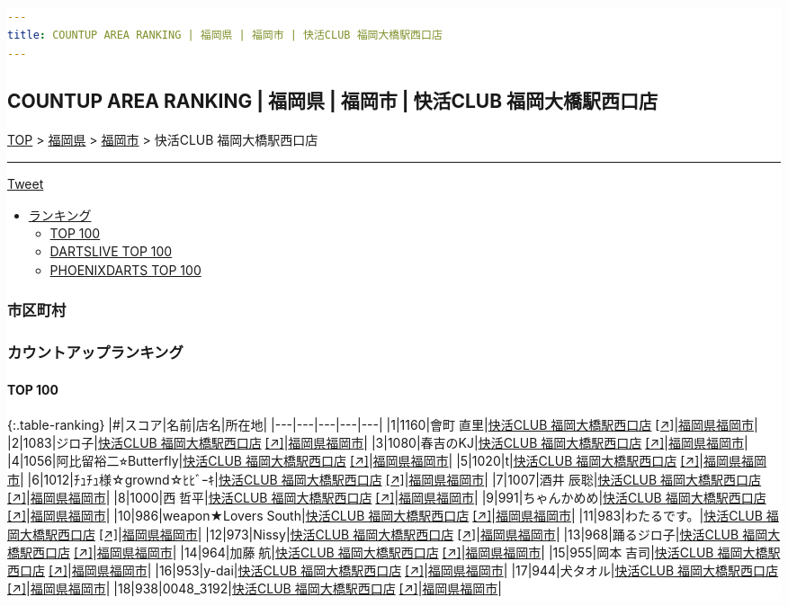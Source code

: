 ```yaml
---
title: COUNTUP AREA RANKING | 福岡県 | 福岡市 | 快活CLUB 福岡大橋駅西口店
---
```

## COUNTUP AREA RANKING | 福岡県 | 福岡市 | 快活CLUB 福岡大橋駅西口店

[TOP](/darts/rank/) > [福岡県](/darts/rank/福岡県/) > [福岡市](/darts/rank/福岡県/福岡市/) > 快活CLUB 福岡大橋駅西口店

___

<a href="https://twitter.com/share?ref_src=twsrc%5Etfw" data-text="COUNTUP AREA RANKING | 福岡県福岡市快活CLUB 福岡大橋駅西口店" class="twitter-share-button" data-hashtags="DARTSLIVE,PHOENIXDARTS,darts,ダーツ" data-show-count="false">Tweet</a>

* [ランキング](#カウントアップランキング)
    * [TOP 100](#top-100)
    * [DARTSLIVE TOP 100](#dartslive-top-100)
    * [PHOENIXDARTS TOP 100](#phoenixdarts-top-100)

### 市区町村

<ul>

</ul>

### カウントアップランキング

#### TOP 100



{:.table-ranking}
|#|スコア|名前|店名|所在地|
|---|---|---|---|---|
|1|1160|<span class="rank-name-pd"><span class="pro-icon-pd"></span>會町 直里</span>|<a href="/darts/rank/shops/78662.html">快活CLUB 福岡大橋駅西口店</a> <a href="https://vs.phoenixdarts.com/jp/shop/shopDetailInfo/s_78662?s_seq=78662">[↗]</a>|<a href="/darts/rank/福岡県/福岡市">福岡県福岡市</a>|
|2|1083|<span class="rank-name-pd">ジロ子</span>|<a href="/darts/rank/shops/78662.html">快活CLUB 福岡大橋駅西口店</a> <a href="https://vs.phoenixdarts.com/jp/shop/shopDetailInfo/s_78662?s_seq=78662">[↗]</a>|<a href="/darts/rank/福岡県/福岡市">福岡県福岡市</a>|
|3|1080|<span class="rank-name-pd">春吉のKJ</span>|<a href="/darts/rank/shops/78662.html">快活CLUB 福岡大橋駅西口店</a> <a href="https://vs.phoenixdarts.com/jp/shop/shopDetailInfo/s_78662?s_seq=78662">[↗]</a>|<a href="/darts/rank/福岡県/福岡市">福岡県福岡市</a>|
|4|1056|<span class="rank-name-pd">阿比留裕二⭐︎Butterfly</span>|<a href="/darts/rank/shops/78662.html">快活CLUB 福岡大橋駅西口店</a> <a href="https://vs.phoenixdarts.com/jp/shop/shopDetailInfo/s_78662?s_seq=78662">[↗]</a>|<a href="/darts/rank/福岡県/福岡市">福岡県福岡市</a>|
|5|1020|<span class="rank-name-pd">t</span>|<a href="/darts/rank/shops/78662.html">快活CLUB 福岡大橋駅西口店</a> <a href="https://vs.phoenixdarts.com/jp/shop/shopDetailInfo/s_78662?s_seq=78662">[↗]</a>|<a href="/darts/rank/福岡県/福岡市">福岡県福岡市</a>|
|6|1012|<span class="rank-name-pd">ﾁｭﾁｭ様☆grownd‪☆ﾋﾋﾞｰｷ</span>|<a href="/darts/rank/shops/78662.html">快活CLUB 福岡大橋駅西口店</a> <a href="https://vs.phoenixdarts.com/jp/shop/shopDetailInfo/s_78662?s_seq=78662">[↗]</a>|<a href="/darts/rank/福岡県/福岡市">福岡県福岡市</a>|
|7|1007|<span class="rank-name-pd"><span class="pro-icon-pd"></span>酒井 辰聡</span>|<a href="/darts/rank/shops/78662.html">快活CLUB 福岡大橋駅西口店</a> <a href="https://vs.phoenixdarts.com/jp/shop/shopDetailInfo/s_78662?s_seq=78662">[↗]</a>|<a href="/darts/rank/福岡県/福岡市">福岡県福岡市</a>|
|8|1000|<span class="rank-name-pd">西 哲平</span>|<a href="/darts/rank/shops/78662.html">快活CLUB 福岡大橋駅西口店</a> <a href="https://vs.phoenixdarts.com/jp/shop/shopDetailInfo/s_78662?s_seq=78662">[↗]</a>|<a href="/darts/rank/福岡県/福岡市">福岡県福岡市</a>|
|9|991|<span class="rank-name-pd">ちゃんかめめ</span>|<a href="/darts/rank/shops/78662.html">快活CLUB 福岡大橋駅西口店</a> <a href="https://vs.phoenixdarts.com/jp/shop/shopDetailInfo/s_78662?s_seq=78662">[↗]</a>|<a href="/darts/rank/福岡県/福岡市">福岡県福岡市</a>|
|10|986|<span class="rank-name-pd">weapon★Lovers South</span>|<a href="/darts/rank/shops/78662.html">快活CLUB 福岡大橋駅西口店</a> <a href="https://vs.phoenixdarts.com/jp/shop/shopDetailInfo/s_78662?s_seq=78662">[↗]</a>|<a href="/darts/rank/福岡県/福岡市">福岡県福岡市</a>|
|11|983|<span class="rank-name-pd">わたるです。</span>|<a href="/darts/rank/shops/78662.html">快活CLUB 福岡大橋駅西口店</a> <a href="https://vs.phoenixdarts.com/jp/shop/shopDetailInfo/s_78662?s_seq=78662">[↗]</a>|<a href="/darts/rank/福岡県/福岡市">福岡県福岡市</a>|
|12|973|<span class="rank-name-pd">Nissy</span>|<a href="/darts/rank/shops/78662.html">快活CLUB 福岡大橋駅西口店</a> <a href="https://vs.phoenixdarts.com/jp/shop/shopDetailInfo/s_78662?s_seq=78662">[↗]</a>|<a href="/darts/rank/福岡県/福岡市">福岡県福岡市</a>|
|13|968|<span class="rank-name-pd">踊るジロ子</span>|<a href="/darts/rank/shops/78662.html">快活CLUB 福岡大橋駅西口店</a> <a href="https://vs.phoenixdarts.com/jp/shop/shopDetailInfo/s_78662?s_seq=78662">[↗]</a>|<a href="/darts/rank/福岡県/福岡市">福岡県福岡市</a>|
|14|964|<span class="rank-name-pd"><span class="pro-icon-pd"></span>加藤 航</span>|<a href="/darts/rank/shops/78662.html">快活CLUB 福岡大橋駅西口店</a> <a href="https://vs.phoenixdarts.com/jp/shop/shopDetailInfo/s_78662?s_seq=78662">[↗]</a>|<a href="/darts/rank/福岡県/福岡市">福岡県福岡市</a>|
|15|955|<span class="rank-name-pd">岡本 吉司</span>|<a href="/darts/rank/shops/78662.html">快活CLUB 福岡大橋駅西口店</a> <a href="https://vs.phoenixdarts.com/jp/shop/shopDetailInfo/s_78662?s_seq=78662">[↗]</a>|<a href="/darts/rank/福岡県/福岡市">福岡県福岡市</a>|
|16|953|<span class="rank-name-pd">y-dai</span>|<a href="/darts/rank/shops/78662.html">快活CLUB 福岡大橋駅西口店</a> <a href="https://vs.phoenixdarts.com/jp/shop/shopDetailInfo/s_78662?s_seq=78662">[↗]</a>|<a href="/darts/rank/福岡県/福岡市">福岡県福岡市</a>|
|17|944|<span class="rank-name-pd">犬タオル</span>|<a href="/darts/rank/shops/78662.html">快活CLUB 福岡大橋駅西口店</a> <a href="https://vs.phoenixdarts.com/jp/shop/shopDetailInfo/s_78662?s_seq=78662">[↗]</a>|<a href="/darts/rank/福岡県/福岡市">福岡県福岡市</a>|
|18|938|<span class="rank-name-pd">0048_3192</span>|<a href="/darts/rank/shops/78662.html">快活CLUB 福岡大橋駅西口店</a> <a href="https://vs.phoenixdarts.com/jp/shop/shopDetailInfo/s_78662?s_seq=78662">[↗]</a>|<a href="/darts/rank/福岡県/福岡市">福岡県福岡市</a>|